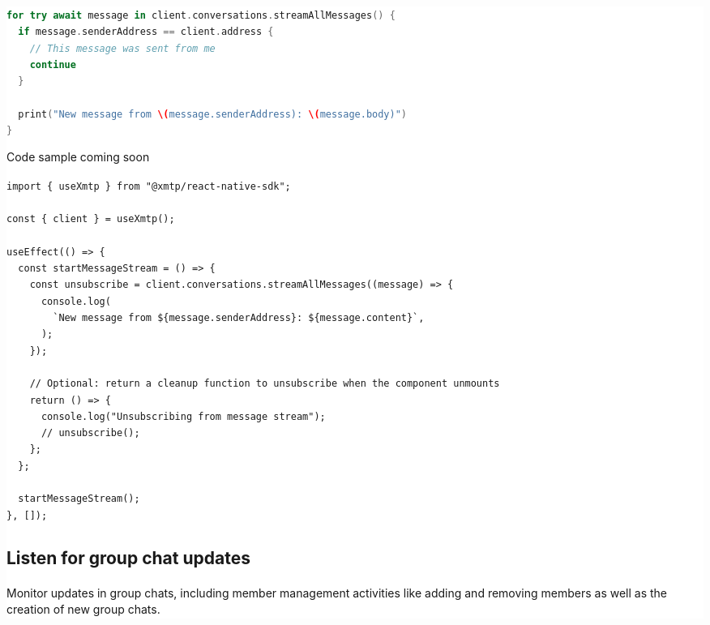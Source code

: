 </TabItem>
<TabItem value="swift" label="Swift"  attributes={{className: "swift_tab"}}>

```swift
for try await message in client.conversations.streamAllMessages() {
  if message.senderAddress == client.address {
    // This message was sent from me
    continue
  }

  print("New message from \(message.senderAddress): \(message.body)")
}
```

</TabItem>
<TabItem value="dart" label="Dart"  attributes={{className: "dart_tab"}}>

Code sample coming soon

</TabItem>
<TabItem value="rn" label="React Native"  attributes={{className: "rn_tab"}}>

```tsx
import { useXmtp } from "@xmtp/react-native-sdk";

const { client } = useXmtp();

useEffect(() => {
  const startMessageStream = () => {
    const unsubscribe = client.conversations.streamAllMessages((message) => {
      console.log(
        `New message from ${message.senderAddress}: ${message.content}`,
      );
    });

    // Optional: return a cleanup function to unsubscribe when the component unmounts
    return () => {
      console.log("Unsubscribing from message stream");
      // unsubscribe();
    };
  };

  startMessageStream();
}, []);
```

</TabItem>
</Tabs>

## Listen for group chat updates

Monitor updates in group chats, including member management activities like adding and removing members as well as the creation of new group chats.

<Tabs groupId="groupchats">
<TabItem value="js" label="JavaScript"  attributes={{className: "js_tab "}}>
